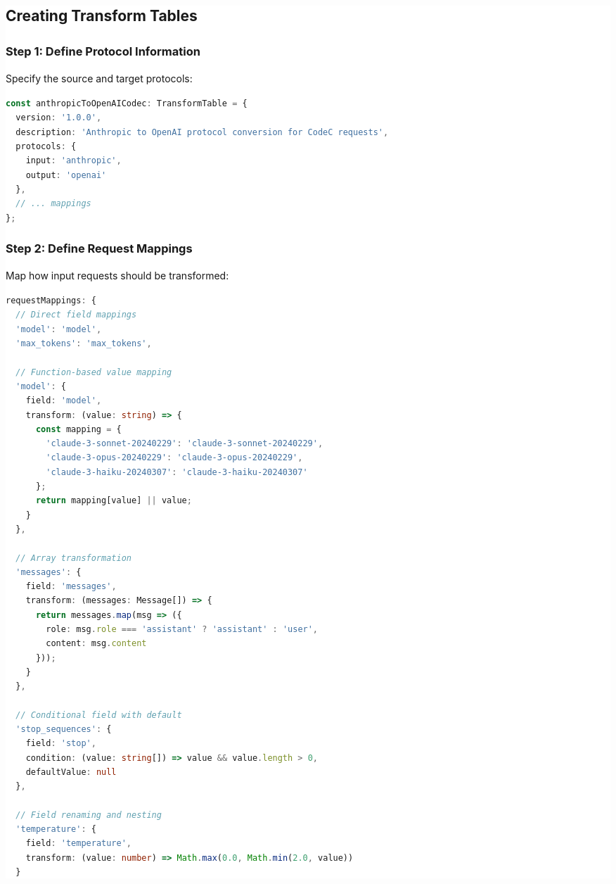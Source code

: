 ## Creating Transform Tables

### Step 1: Define Protocol Information

Specify the source and target protocols:

```typescript
const anthropicToOpenAICodec: TransformTable = {
  version: '1.0.0',
  description: 'Anthropic to OpenAI protocol conversion for CodeC requests',
  protocols: {
    input: 'anthropic',
    output: 'openai'
  },
  // ... mappings
};
```

### Step 2: Define Request Mappings

Map how input requests should be transformed:

```typescript
requestMappings: {
  // Direct field mappings
  'model': 'model',
  'max_tokens': 'max_tokens',
  
  // Function-based value mapping
  'model': {
    field: 'model',
    transform: (value: string) => {
      const mapping = {
        'claude-3-sonnet-20240229': 'claude-3-sonnet-20240229',
        'claude-3-opus-20240229': 'claude-3-opus-20240229',
        'claude-3-haiku-20240307': 'claude-3-haiku-20240307'
      };
      return mapping[value] || value;
    }
  },
  
  // Array transformation
  'messages': {
    field: 'messages',
    transform: (messages: Message[]) => {
      return messages.map(msg => ({
        role: msg.role === 'assistant' ? 'assistant' : 'user',
        content: msg.content
      }));
    }
  },
  
  // Conditional field with default
  'stop_sequences': {
    field: 'stop',
    condition: (value: string[]) => value && value.length > 0,
    defaultValue: null
  },
  
  // Field renaming and nesting
  'temperature': {
    field: 'temperature',
    transform: (value: number) => Math.max(0.0, Math.min(2.0, value))
  }
```